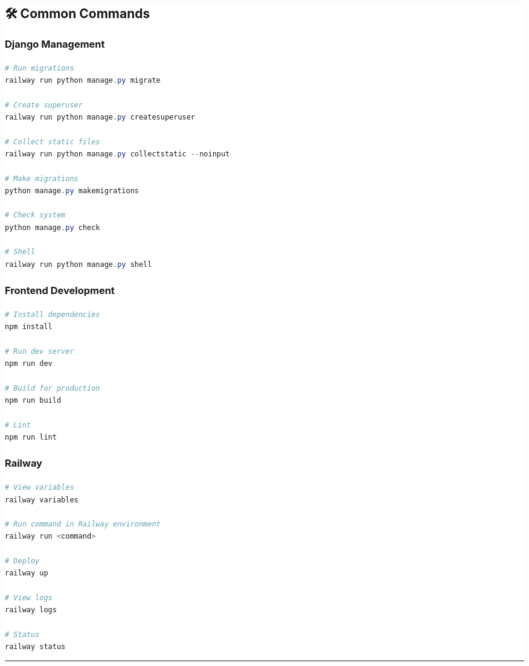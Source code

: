 
## 🛠️ Common Commands

### Django Management
```powershell
# Run migrations
railway run python manage.py migrate

# Create superuser
railway run python manage.py createsuperuser

# Collect static files
railway run python manage.py collectstatic --noinput

# Make migrations
python manage.py makemigrations

# Check system
python manage.py check

# Shell
railway run python manage.py shell
```

### Frontend Development
```powershell
# Install dependencies
npm install

# Run dev server
npm run dev

# Build for production
npm run build

# Lint
npm run lint
```

### Railway
```powershell
# View variables
railway variables

# Run command in Railway environment
railway run <command>

# Deploy
railway up

# View logs
railway logs

# Status
railway status
```

---